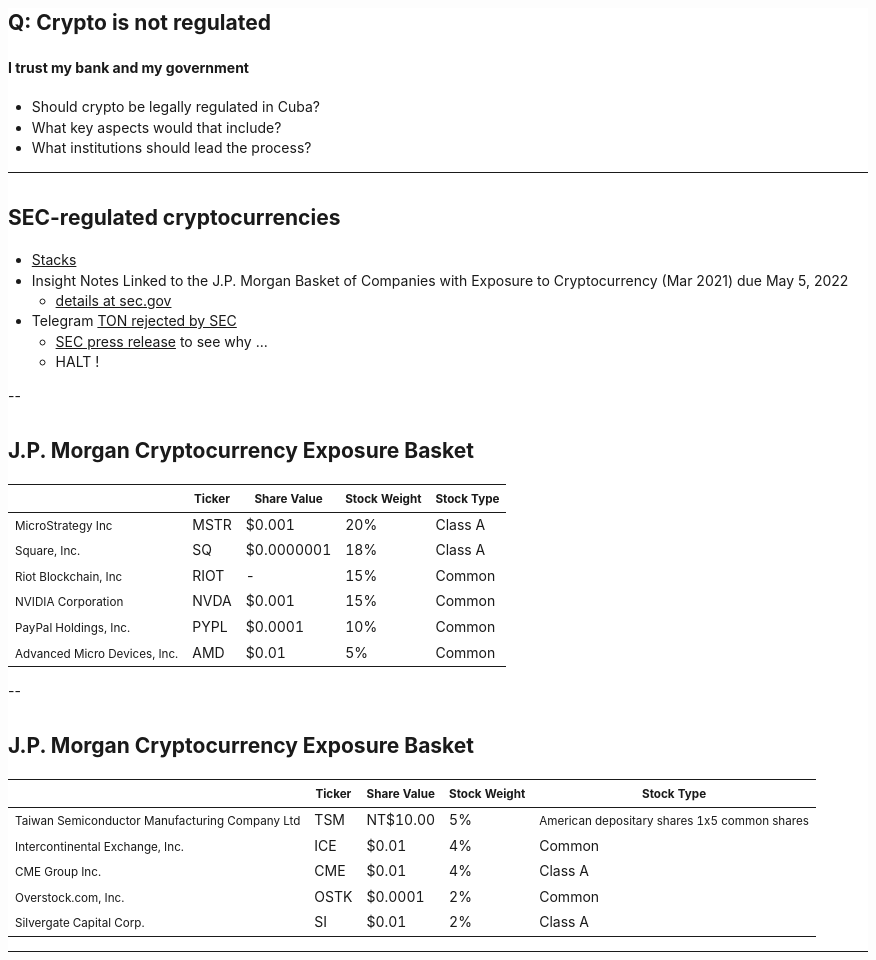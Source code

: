 
## Q: Crypto is not regulated
#### I trust my bank and my government

- Should crypto be legally regulated in Cuba?
- What key aspects would that include?
- What institutions should lead the process?

---

## SEC-regulated cryptocurrencies

- [Stacks](https://www.sec.gov/Archives/edgar/data/1719379/000110465919020748/a18-15736_1partiiandiii.htm)
- Insight Notes Linked to the J.P. Morgan Basket of Companies with Exposure to Cryptocurrency (Mar 2021) due May 5, 2022
  * [details at sec.gov](https://www.sec.gov/Archives/edgar/data/0001665650/000121390021014247/s131027_424b2.htm)
- Telegram [TON rejected by SEC](https://www.sec.gov/litigation/complaints/2019/comp-pr2019-212.pdf)
  * [SEC press release](https://www.sec.gov/news/press-release/2019-212) to see why ...
  * HALT !

--

## J.P. Morgan Cryptocurrency Exposure Basket

|                             | <small> Ticker </small> | <small> Share Value </small>       | <small> Stock Weight </small>  | <small> Stock Type </small> |
|-----------------------------|--------|-------------------|---------------|------------|
| <small> MicroStrategy Inc </small>           |  MSTR  |  $0.001           | 20%           |  Class A   |
| <small> Square, Inc.       </small>          |    SQ  |  $0.0000001       | 18%           |  Class A   |
| <small> Riot Blockchain, Inc  </small>       |  RIOT  |     -        | 15%           |  Common    |
| <small> NVIDIA Corporation  </small>         |  NVDA  |   $0.001         | 15%           | Common     |
| <small> PayPal Holdings, Inc.  </small>      |  PYPL  |   $0.0001           | 10%           | Common     |
| <small> Advanced Micro Devices, Inc. </small> |   AMD  |  $0.01                 |  5%           | Common     |

--

## J.P. Morgan Cryptocurrency Exposure Basket

|                             | <small> Ticker </small> | <small> Share Value </small>       | <small> Stock Weight </small>  | <small> Stock Type </small> |
|-----------------------------|--------|-------------------|---------------|------------|
| <small> Taiwan Semiconductor Manufacturing Company Ltd </small> |   TSM  |  NT$10.00         | 5%            | <small> American depositary shares 1x5 common shares </small> |
| <small> Intercontinental Exchange, Inc. </small> |  ICE   |  $0.01            | 4%            | Common     |
| <small> CME Group Inc.    </small>           |   CME  | $0.01             |  4%           |  Class A   |
| <small> Overstock.com, Inc.   </small>       |  OSTK  | $0.0001           |  2%           |  Common    |
| <small> Silvergate Capital Corp. </small>    |    SI  | $0.01              |  2%           | Class A    |

---